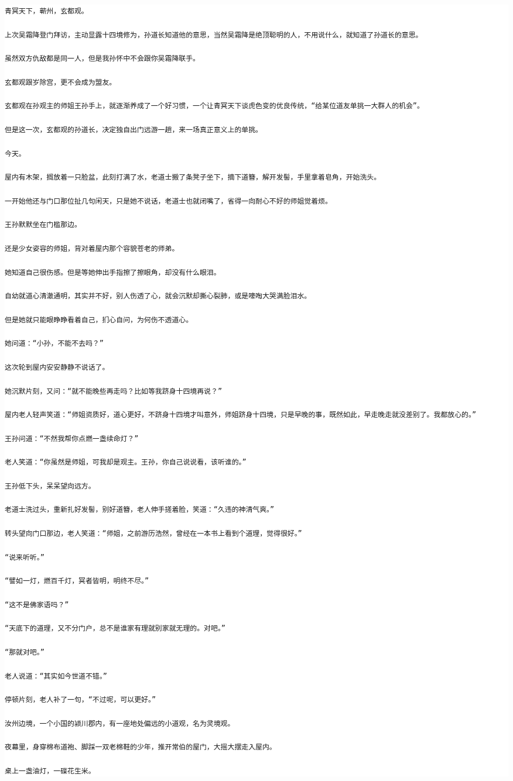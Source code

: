    青冥天下，蕲州，玄都观。

    上次吴霜降登门拜访，主动显露十四境修为，孙道长知道他的意思，当然吴霜降是绝顶聪明的人，不用说什么，就知道了孙道长的意思。

    虽然双方仇敌都是同一人，但是我孙怀中不会跟你吴霜降联手。

    玄都观跟岁除宫，更不会成为盟友。

    玄都观在孙观主的师姐王孙手上，就逐渐养成了一个好习惯，一个让青冥天下谈虎色变的优良传统，“给某位道友单挑一大群人的机会”。

    但是这一次，玄都观的孙道长，决定独自出门远游一趟，来一场真正意义上的单挑。

    今天。

    屋内有木架，搁放着一只脸盆，此刻打满了水，老道士搬了条凳子坐下，摘下道簪，解开发髻，手里拿着皂角，开始洗头。

    一开始他还与门口那位扯几句闲天，只是她不说话，老道士也就闭嘴了，省得一向耐心不好的师姐觉着烦。

    王孙默默坐在门槛那边。

    还是少女姿容的师姐，背对着屋内那个容貌苍老的师弟。

    她知道自己很伤感。但是等她伸出手指擦了擦眼角，却没有什么眼泪。

    自幼就道心清澈通明，其实并不好，别人伤透了心，就会沉默却撕心裂肺，或是嚎啕大哭满脸泪水。

    但是她就只能眼睁睁看着自己，扪心自问，为何伤不透道心。

    她问道：“小孙，不能不去吗？”

    这次轮到屋内安安静静不说话了。

    她沉默片刻，又问：“就不能晚些再走吗？比如等我跻身十四境再说？”

    屋内老人轻声笑道：“师姐资质好，道心更好，不跻身十四境才叫意外，师姐跻身十四境，只是早晚的事，既然如此，早走晚走就没差别了。我都放心的。”

    王孙问道：“不然我帮你点燃一盏续命灯？”

    老人笑道：“你虽然是师姐，可我却是观主。王孙，你自己说说看，该听谁的。”

    王孙低下头，呆呆望向远方。

    老道士洗过头，重新扎好发髻，别好道簪，老人伸手搓着脸，笑道：“久违的神清气爽。”

    转头望向门口那边，老人笑道：“师姐，之前游历浩然，曾经在一本书上看到个道理，觉得很好。”

    “说来听听。”

    “譬如一灯，燃百千灯，冥者皆明，明终不尽。”

    “这不是佛家语吗？”

    “天底下的道理，又不分门户，总不是谁家有理就别家就无理的。对吧。”

    “那就对吧。”

    老人说道：“其实如今世道不错。”

    停顿片刻，老人补了一句，“不过呢，可以更好。”

    汝州边境，一个小国的颍川郡内，有一座地处偏远的小道观，名为灵境观。

    夜幕里，身穿棉布道袍、脚踩一双老棉鞋的少年，推开常伯的屋门，大摇大摆走入屋内。

    桌上一盏油灯，一碟花生米。
